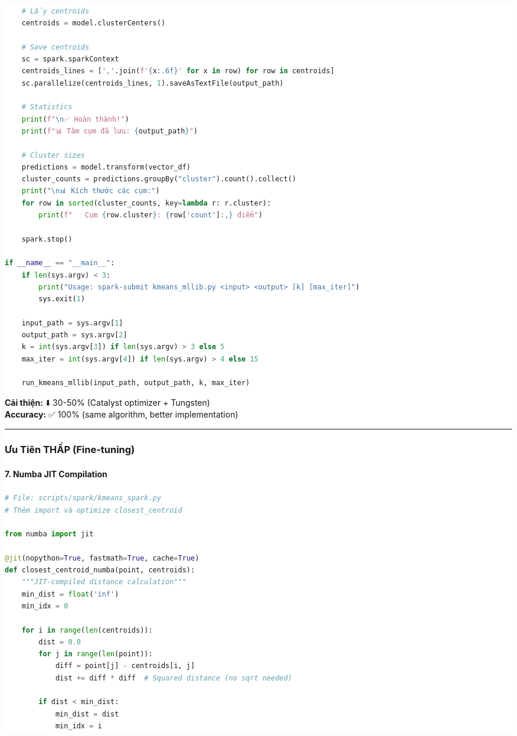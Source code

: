 ```python
    # Lấy centroids
    centroids = model.clusterCenters()
    
    # Save centroids
    sc = spark.sparkContext
    centroids_lines = [','.join(f'{x:.6f}' for x in row) for row in centroids]
    sc.parallelize(centroids_lines, 1).saveAsTextFile(output_path)
    
    # Statistics
    print(f"\n✅ Hoàn thành!")
    print(f"📊 Tâm cụm đã lưu: {output_path}")
    
    # Cluster sizes
    predictions = model.transform(vector_df)
    cluster_counts = predictions.groupBy("cluster").count().collect()
    print("\n📊 Kích thước các cụm:")
    for row in sorted(cluster_counts, key=lambda r: r.cluster):
        print(f"   Cụm {row.cluster}: {row['count']:,} điểm")
    
    spark.stop()

if __name__ == "__main__":
    if len(sys.argv) < 3:
        print("Usage: spark-submit kmeans_mllib.py <input> <output> [k] [max_iter]")
        sys.exit(1)
    
    input_path = sys.argv[1]
    output_path = sys.argv[2]
    k = int(sys.argv[3]) if len(sys.argv) > 3 else 5
    max_iter = int(sys.argv[4]) if len(sys.argv) > 4 else 15
    
    run_kmeans_mllib(input_path, output_path, k, max_iter)
```

**Cải thiện:** ⬇️ 30-50% (Catalyst optimizer + Tungsten)  
**Accuracy:** ✅ 100% (same algorithm, better implementation)

---

### **Ưu Tiên THẤP** (Fine-tuning)

#### 7. Numba JIT Compilation

```python
# File: scripts/spark/kmeans_spark.py
# Thêm import và optimize closest_centroid

from numba import jit

@jit(nopython=True, fastmath=True, cache=True)
def closest_centroid_numba(point, centroids):
    """JIT-compiled distance calculation"""
    min_dist = float('inf')
    min_idx = 0
    
    for i in range(len(centroids)):
        dist = 0.0
        for j in range(len(point)):
            diff = point[j] - centroids[i, j]
            dist += diff * diff  # Squared distance (no sqrt needed)
        
        if dist < min_dist:
            min_dist = dist
            min_idx = i
```